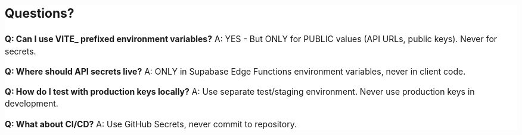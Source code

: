 ## Questions?

**Q: Can I use VITE_ prefixed environment variables?**
A: YES - But ONLY for PUBLIC values (API URLs, public keys). Never for secrets.

**Q: Where should API secrets live?**
A: ONLY in Supabase Edge Functions environment variables, never in client code.

**Q: How do I test with production keys locally?**
A: Use separate test/staging environment. Never use production keys in development.

**Q: What about CI/CD?**
A: Use GitHub Secrets, never commit to repository.

